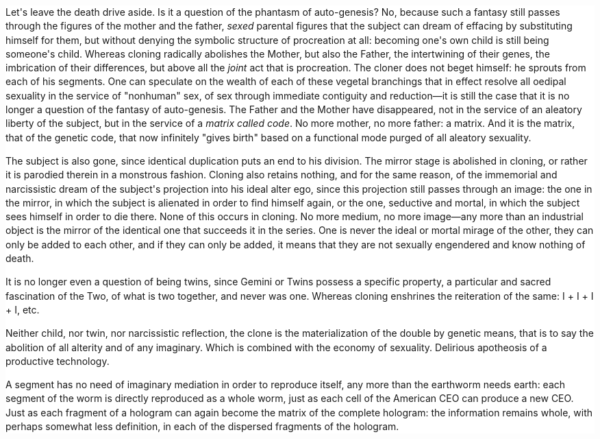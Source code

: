 Let's leave the death drive aside. Is it a question of the
phantasm of auto-genesis? No, because such a fantasy still passes
through the figures of the mother and the father, *sexed*
parental figures that the subject can dream of effacing by
substituting himself for them, but without denying the symbolic
structure of procreation at all: becoming one's own child is
still being someone's child. Whereas cloning radically abolishes
the Mother, but also the Father, the intertwining of their genes,
the imbrication of their differences, but above all the *joint*
act that is procreation. The cloner does not beget himself: he
sprouts from each of his segments. One can speculate on the
wealth of each of these vegetal branchings that in effect resolve
all oedipal sexuality in the service of "nonhuman" sex, of sex
through immediate contiguity and reduction—it is still the case
that it is no longer a question of the fantasy of auto-genesis.
The Father and the Mother have disappeared, not in the service of
an aleatory liberty of the subject, but in the service of a
*matrix called code*. No more mother, no more father: a matrix.
And it is the matrix, that of the genetic code, that now
infinitely "gives birth" based on a functional mode purged of all
aleatory sexuality.

The subject is also gone, since identical duplication puts an end
to his division. The mirror stage is abolished in cloning, or
rather it is parodied therein in a monstrous fashion. Cloning
also retains nothing, and for the same reason, of the immemorial
and narcissistic dream of the subject's projection into his ideal
alter ego, since this projection still passes through an image:
the one in the mirror, in which the subject is alienated in order
to find himself again, or the one, seductive and mortal, in which
the subject sees himself in order to die there. None of this
occurs in cloning. No more medium, no more image—any more than an
industrial object is the mirror of the identical one that
succeeds it in the series. One is never the ideal or mortal
mirage of the other, they can only be added to each other, and if
they can only be added, it means that they are not sexually
engendered and know nothing of death.

It is no longer even a question of being twins, since Gemini or
Twins possess a specific property, a particular and sacred
fascination of the Two, of what is two together, and never was
one. Whereas cloning enshrines the reiteration of the same: Ⅰ +
Ⅰ + Ⅰ + Ⅰ, etc.

Neither child, nor twin, nor narcissistic reflection, the clone
is the materialization of the double by genetic means, that is to
say the abolition of all alterity and of any imaginary. Which is
combined with the economy of sexuality. Delirious apotheosis of a
productive technology.

A segment has no need of imaginary mediation in order to
reproduce itself, any more than the earthworm needs earth: each
segment of the worm is directly reproduced as a whole worm, just
as each cell of the American CEO can produce a new CEO. Just as
each fragment of a hologram can again become the matrix of the
complete hologram: the information remains whole, with perhaps
somewhat less definition, in each of the dispersed fragments of
the hologram.
